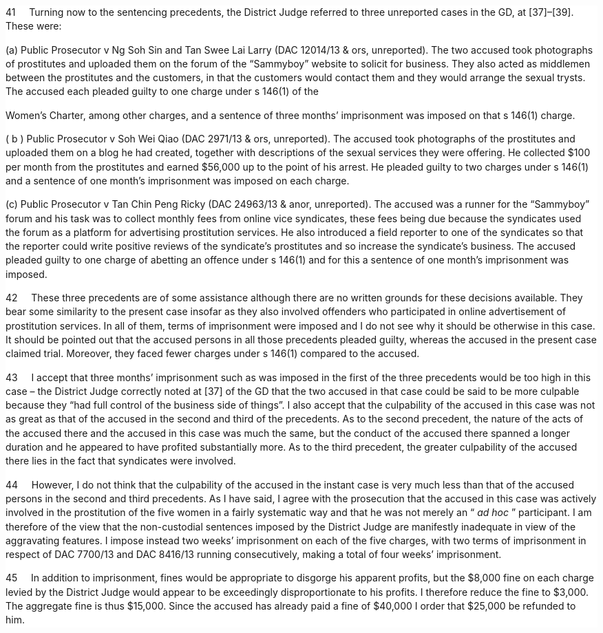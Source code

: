 41     Turning now to the sentencing precedents, the District Judge referred to three unreported cases in the GD, at [37]–[39]. These were: 

 (a) Public Prosecutor v Ng Soh Sin and Tan Swee Lai Larry (DAC 12014/13 & ors, unreported). The two accused took photographs of prostitutes and uploaded them on the forum of the “Sammyboy” website to solicit for business. They also acted as middlemen between the prostitutes and the customers, in that the customers would contact them and they would arrange the sexual trysts. The accused each pleaded guilty to one charge under s 146(1) of the 


 Women’s Charter, among other charges, and a sentence of three months’ imprisonment was imposed on that s 146(1) charge. 

 ( b ) Public Prosecutor v Soh Wei Qiao (DAC 2971/13 & ors, unreported). The accused took photographs of the prostitutes and uploaded them on a blog he had created, together with descriptions of the sexual services they were offering. He collected $100 per month from the prostitutes and earned $56,000 up to the point of his arrest. He pleaded guilty to two charges under s 146(1) and a sentence of one month’s imprisonment was imposed on each charge. 

 (c) Public Prosecutor v Tan Chin Peng Ricky (DAC 24963/13 & anor, unreported). The accused was a runner for the “Sammyboy” forum and his task was to collect monthly fees from online vice syndicates, these fees being due because the syndicates used the forum as a platform for advertising prostitution services. He also introduced a field reporter to one of the syndicates so that the reporter could write positive reviews of the syndicate’s prostitutes and so increase the syndicate’s business. The accused pleaded guilty to one charge of abetting an offence under s 146(1) and for this a sentence of one month’s imprisonment was imposed. 

42     These three precedents are of some assistance although there are no written grounds for these decisions available. They bear some similarity to the present case insofar as they also involved offenders who participated in online advertisement of prostitution services. In all of them, terms of imprisonment were imposed and I do not see why it should be otherwise in this case. It should be pointed out that the accused persons in all those precedents pleaded guilty, whereas the accused in the present case claimed trial. Moreover, they faced fewer charges under s 146(1) compared to the accused. 

43     I accept that three months’ imprisonment such as was imposed in the first of the three precedents would be too high in this case – the District Judge correctly noted at [37] of the GD that the two accused in that case could be said to be more culpable because they “had full control of the business side of things”. I also accept that the culpability of the accused in this case was not as great as that of the accused in the second and third of the precedents. As to the second precedent, the nature of the acts of the accused there and the accused in this case was much the same, but the conduct of the accused there spanned a longer duration and he appeared to have profited substantially more. As to the third precedent, the greater culpability of the accused there lies in the fact that syndicates were involved. 

44     However, I do not think that the culpability of the accused in the instant case is very much less than that of the accused persons in the second and third precedents. As I have said, I agree with the prosecution that the accused in this case was actively involved in the prostitution of the five women in a fairly systematic way and that he was not merely an “ _ad hoc_ ” participant. I am therefore of the view that the non-custodial sentences imposed by the District Judge are manifestly inadequate in view of the aggravating features. I impose instead two weeks’ imprisonment on each of the five charges, with two terms of imprisonment in respect of DAC 7700/13 and DAC 8416/13 running consecutively, making a total of four weeks’ imprisonment. 

45     In addition to imprisonment, fines would be appropriate to disgorge his apparent profits, but the $8,000 fine on each charge levied by the District Judge would appear to be exceedingly disproportionate to his profits. I therefore reduce the fine to $3,000. The aggregate fine is thus $15,000. Since the accused has already paid a fine of $40,000 I order that $25,000 be refunded to him. 
